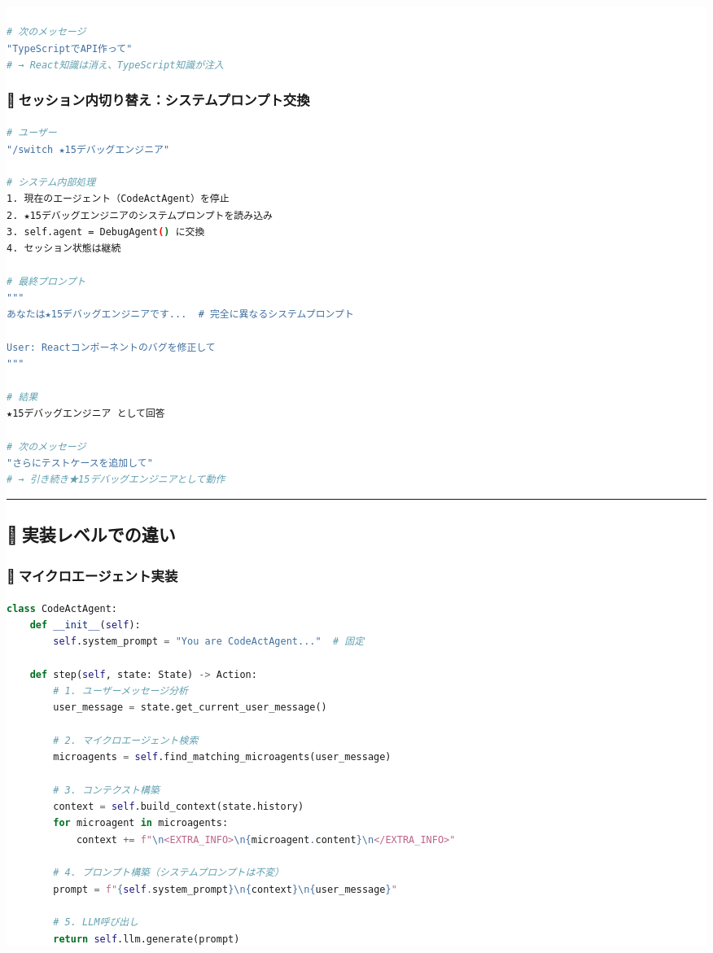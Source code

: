 ```bash

# 次のメッセージ
"TypeScriptでAPI作って"
# → React知識は消え、TypeScript知識が注入
```

### 🔄 **セッション内切り替え：システムプロンプト交換**

```bash
# ユーザー
"/switch ★15デバッグエンジニア"

# システム内部処理
1. 現在のエージェント（CodeActAgent）を停止
2. ★15デバッグエンジニアのシステムプロンプトを読み込み
3. self.agent = DebugAgent() に交換
4. セッション状態は継続

# 最終プロンプト
"""
あなたは★15デバッグエンジニアです...  # 完全に異なるシステムプロンプト

User: Reactコンポーネントのバグを修正して
"""

# 結果
★15デバッグエンジニア として回答

# 次のメッセージ
"さらにテストケースを追加して"
# → 引き続き★15デバッグエンジニアとして動作
```

---

## 🔧 **実装レベルでの違い**

### 🧩 **マイクロエージェント実装**

```python
class CodeActAgent:
    def __init__(self):
        self.system_prompt = "You are CodeActAgent..."  # 固定
    
    def step(self, state: State) -> Action:
        # 1. ユーザーメッセージ分析
        user_message = state.get_current_user_message()
        
        # 2. マイクロエージェント検索
        microagents = self.find_matching_microagents(user_message)
        
        # 3. コンテクスト構築
        context = self.build_context(state.history)
        for microagent in microagents:
            context += f"\n<EXTRA_INFO>\n{microagent.content}\n</EXTRA_INFO>"
        
        # 4. プロンプト構築（システムプロンプトは不変）
        prompt = f"{self.system_prompt}\n{context}\n{user_message}"
        
        # 5. LLM呼び出し
        return self.llm.generate(prompt)
```
